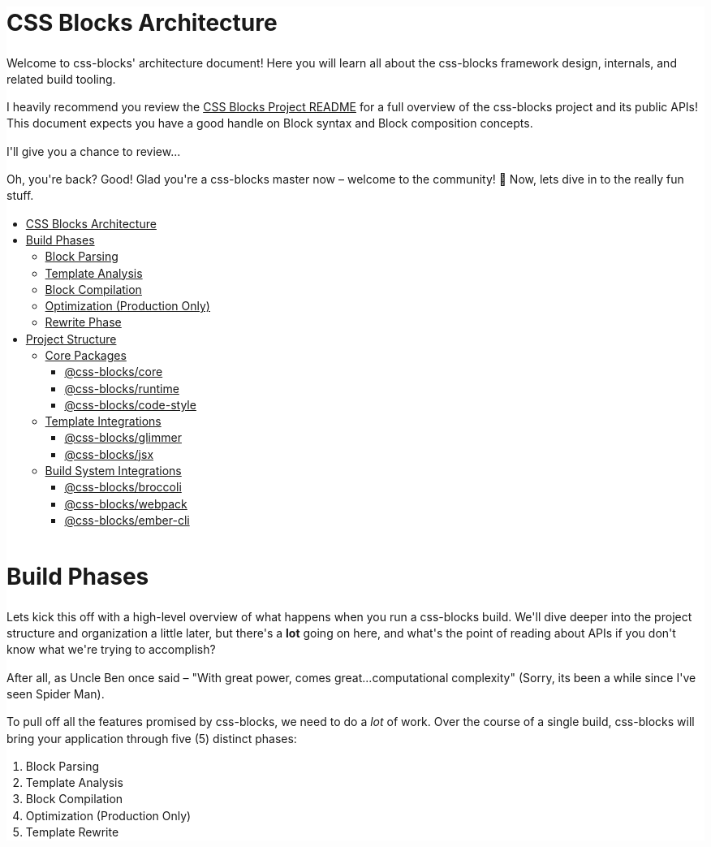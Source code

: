 # CSS Blocks Architecture
Welcome to css-blocks' architecture document! Here you will learn all about the css-blocks framework design, internals, and related build tooling.

I heavily recommend you review the [CSS Blocks Project README][README] for a full overview of the css-blocks project and its public APIs! This document expects you have a good handle on Block syntax and Block composition concepts.

I'll give you a chance to review...

Oh, you're back? Good! Glad you're a css-blocks master now –  welcome to the community! 🎉 Now, lets dive in to the really fun stuff.

* [CSS Blocks Architecture](#css-blocks-architecture)
* [Build Phases](#build-phases)
  * [Block Parsing](#block-parsing)
  * [Template Analysis](#template-analysis)
  * [Block Compilation](#block-compilation)
  * [Optimization (Production Only)](#optimization-production-only)
  * [Rewrite Phase](#rewrite-phase)
* [Project Structure](#project-structure)
  * [Core Packages](#core-packages)
    * [@css-blocks/core](#css-blockscore)
    * [@css-blocks/runtime](#css-blocksruntime)
    * [@css-blocks/code-style](#css-blockscode-style)
  * [Template Integrations](#template-integrations)
    * [@css-blocks/glimmer](#css-blocksglimmer)
    * [@css-blocks/jsx](#css-blocksjsx)
  * [Build System Integrations](#build-system-integrations)
      * [@css-blocks/broccoli](#css-blocksbroccoli)
      * [@css-blocks/webpack](#css-blockswebpack)
      * [@css-blocks/ember-cli](#css-blocksember-cli)

# Build Phases

Lets kick this off with a high-level overview of what happens when you run a css-blocks build. We'll dive deeper into the project structure and organization a little later, but there's a **lot** going on here, and what's the point of reading about APIs if you don't know what we're trying to accomplish?

After all, as Uncle Ben once said – "With great power, comes great...computational complexity" (Sorry, its been a while since I've seen Spider Man).

To pull off all the features promised by css-blocks, we need to do a *lot* of work. Over the course of a single build, css-blocks will bring your application through five (5) distinct phases:

1. Block Parsing
2. Template Analysis
3. Block Compilation
4. Optimization (Production Only)
5. Template Rewrite


[README]: ./README.md
[CORE]: ./packages/@css-blocks/css-blocks
[RUNTIME]: ./packages/@css-blocks/runtime
[JSX]: ./packages/@css-blocks/jsx
[GLIMMER]: ./packages/@css-blocks/glimmer
[EMBER_CLI]: ./packages/@css-blocks/ember-cli
[WEBPACK]: ./packages/@css-blocks/webpack
[BROCCOLI]: ./packages/@css-blocks/broccoli
[WEBSITE]: ./packages/@css-blocks/website
[PLAYGROUND]: ./packages/@css-blocks/playground
[OPTICSS]: https://github.com/linkedin/opticss
[EMBER_CLI_WEBSITE]: https://ember-cli.com/
[WEBPACK_WEBSITE]: https://webpack.js.org/
[BROCCOLI_WEBSITE]: http://broccolijs.com/
[JSX_WEBSITE]: https://facebook.github.io/jsx/
[GLIMMER_WEBSITE]: https://glimmerjs.com/
[LERNA_WEBSITE]: https://lernajs.io
[CSS_BLOCKS_WEBSITE]: http://css-blocks.com